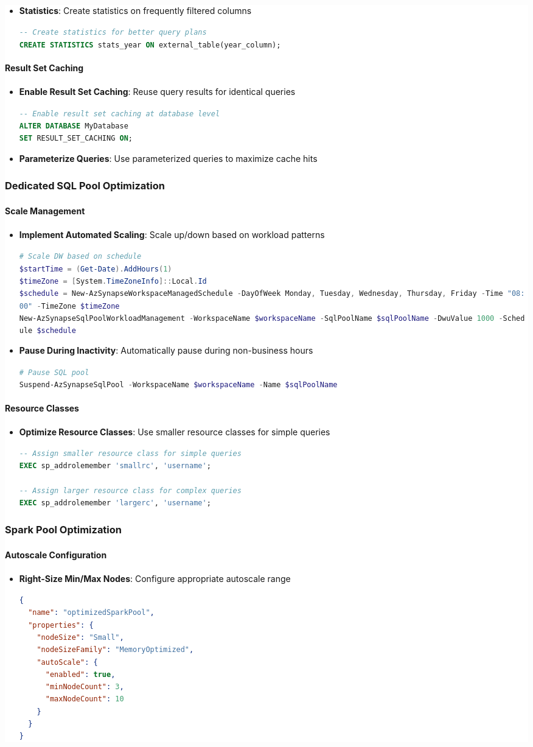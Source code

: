 - **Statistics**: Create statistics on frequently filtered columns
  ```sql
  -- Create statistics for better query plans
  CREATE STATISTICS stats_year ON external_table(year_column);
  ```

#### Result Set Caching
- **Enable Result Set Caching**: Reuse query results for identical queries
  ```sql
  -- Enable result set caching at database level
  ALTER DATABASE MyDatabase
  SET RESULT_SET_CACHING ON;
  ```

- **Parameterize Queries**: Use parameterized queries to maximize cache hits

### Dedicated SQL Pool Optimization

#### Scale Management
- **Implement Automated Scaling**: Scale up/down based on workload patterns
  ```powershell
  # Scale DW based on schedule
  $startTime = (Get-Date).AddHours(1)
  $timeZone = [System.TimeZoneInfo]::Local.Id
  $schedule = New-AzSynapseWorkspaceManagedSchedule -DayOfWeek Monday, Tuesday, Wednesday, Thursday, Friday -Time "08:00" -TimeZone $timeZone
  New-AzSynapseSqlPoolWorkloadManagement -WorkspaceName $workspaceName -SqlPoolName $sqlPoolName -DwuValue 1000 -Schedule $schedule
  ```

- **Pause During Inactivity**: Automatically pause during non-business hours
  ```powershell
  # Pause SQL pool
  Suspend-AzSynapseSqlPool -WorkspaceName $workspaceName -Name $sqlPoolName
  ```

#### Resource Classes
- **Optimize Resource Classes**: Use smaller resource classes for simple queries
  ```sql
  -- Assign smaller resource class for simple queries
  EXEC sp_addrolemember 'smallrc', 'username';
  
  -- Assign larger resource class for complex queries
  EXEC sp_addrolemember 'largerc', 'username';
  ```

### Spark Pool Optimization

#### Autoscale Configuration
- **Right-Size Min/Max Nodes**: Configure appropriate autoscale range
  ```json
  {
    "name": "optimizedSparkPool",
    "properties": {
      "nodeSize": "Small",
      "nodeSizeFamily": "MemoryOptimized",
      "autoScale": {
        "enabled": true,
        "minNodeCount": 3,
        "maxNodeCount": 10
      }
    }
  }
  ```
